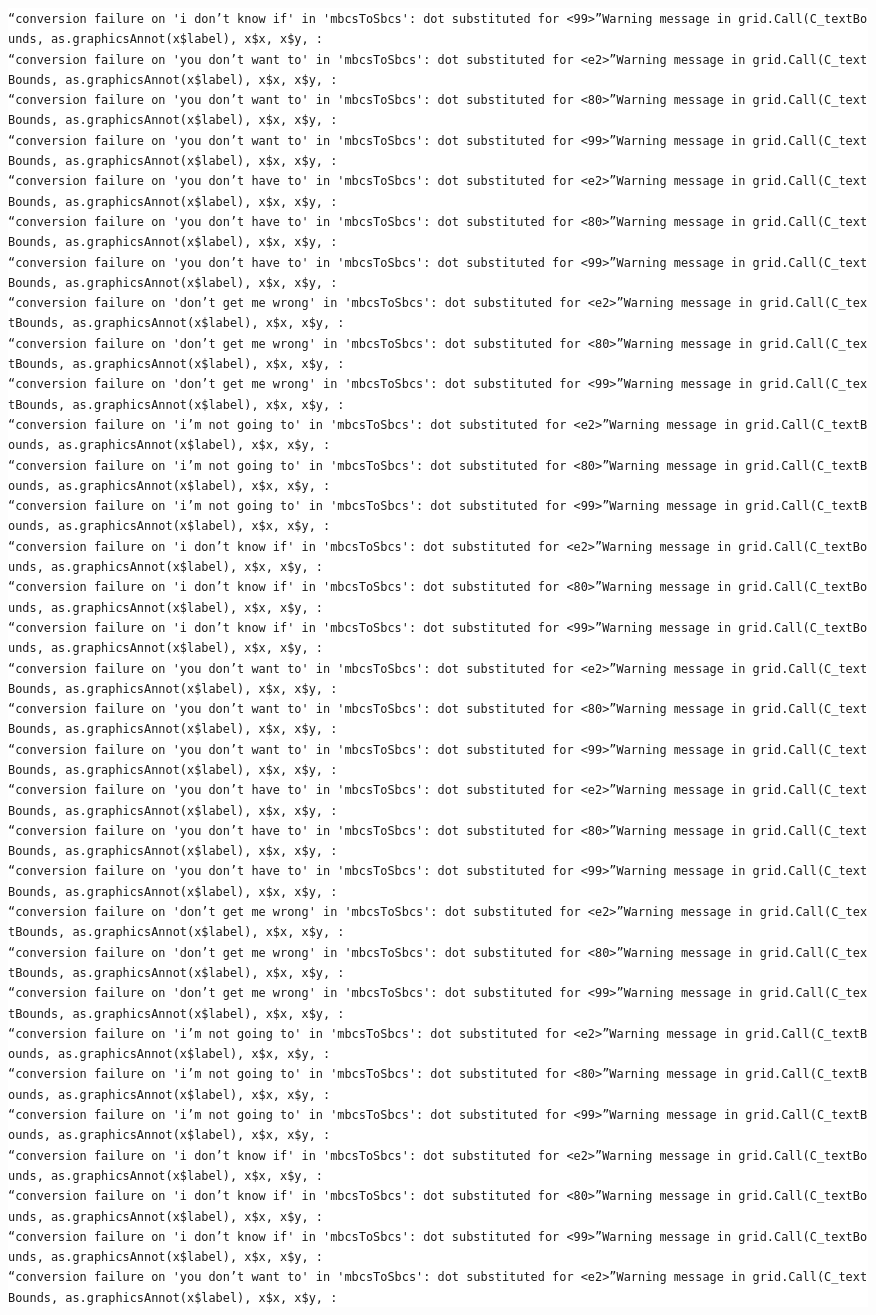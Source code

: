     “conversion failure on 'i don’t know if' in 'mbcsToSbcs': dot substituted for <99>”Warning message in grid.Call(C_textBounds, as.graphicsAnnot(x$label), x$x, x$y, :
    “conversion failure on 'you don’t want to' in 'mbcsToSbcs': dot substituted for <e2>”Warning message in grid.Call(C_textBounds, as.graphicsAnnot(x$label), x$x, x$y, :
    “conversion failure on 'you don’t want to' in 'mbcsToSbcs': dot substituted for <80>”Warning message in grid.Call(C_textBounds, as.graphicsAnnot(x$label), x$x, x$y, :
    “conversion failure on 'you don’t want to' in 'mbcsToSbcs': dot substituted for <99>”Warning message in grid.Call(C_textBounds, as.graphicsAnnot(x$label), x$x, x$y, :
    “conversion failure on 'you don’t have to' in 'mbcsToSbcs': dot substituted for <e2>”Warning message in grid.Call(C_textBounds, as.graphicsAnnot(x$label), x$x, x$y, :
    “conversion failure on 'you don’t have to' in 'mbcsToSbcs': dot substituted for <80>”Warning message in grid.Call(C_textBounds, as.graphicsAnnot(x$label), x$x, x$y, :
    “conversion failure on 'you don’t have to' in 'mbcsToSbcs': dot substituted for <99>”Warning message in grid.Call(C_textBounds, as.graphicsAnnot(x$label), x$x, x$y, :
    “conversion failure on 'don’t get me wrong' in 'mbcsToSbcs': dot substituted for <e2>”Warning message in grid.Call(C_textBounds, as.graphicsAnnot(x$label), x$x, x$y, :
    “conversion failure on 'don’t get me wrong' in 'mbcsToSbcs': dot substituted for <80>”Warning message in grid.Call(C_textBounds, as.graphicsAnnot(x$label), x$x, x$y, :
    “conversion failure on 'don’t get me wrong' in 'mbcsToSbcs': dot substituted for <99>”Warning message in grid.Call(C_textBounds, as.graphicsAnnot(x$label), x$x, x$y, :
    “conversion failure on 'i’m not going to' in 'mbcsToSbcs': dot substituted for <e2>”Warning message in grid.Call(C_textBounds, as.graphicsAnnot(x$label), x$x, x$y, :
    “conversion failure on 'i’m not going to' in 'mbcsToSbcs': dot substituted for <80>”Warning message in grid.Call(C_textBounds, as.graphicsAnnot(x$label), x$x, x$y, :
    “conversion failure on 'i’m not going to' in 'mbcsToSbcs': dot substituted for <99>”Warning message in grid.Call(C_textBounds, as.graphicsAnnot(x$label), x$x, x$y, :
    “conversion failure on 'i don’t know if' in 'mbcsToSbcs': dot substituted for <e2>”Warning message in grid.Call(C_textBounds, as.graphicsAnnot(x$label), x$x, x$y, :
    “conversion failure on 'i don’t know if' in 'mbcsToSbcs': dot substituted for <80>”Warning message in grid.Call(C_textBounds, as.graphicsAnnot(x$label), x$x, x$y, :
    “conversion failure on 'i don’t know if' in 'mbcsToSbcs': dot substituted for <99>”Warning message in grid.Call(C_textBounds, as.graphicsAnnot(x$label), x$x, x$y, :
    “conversion failure on 'you don’t want to' in 'mbcsToSbcs': dot substituted for <e2>”Warning message in grid.Call(C_textBounds, as.graphicsAnnot(x$label), x$x, x$y, :
    “conversion failure on 'you don’t want to' in 'mbcsToSbcs': dot substituted for <80>”Warning message in grid.Call(C_textBounds, as.graphicsAnnot(x$label), x$x, x$y, :
    “conversion failure on 'you don’t want to' in 'mbcsToSbcs': dot substituted for <99>”Warning message in grid.Call(C_textBounds, as.graphicsAnnot(x$label), x$x, x$y, :
    “conversion failure on 'you don’t have to' in 'mbcsToSbcs': dot substituted for <e2>”Warning message in grid.Call(C_textBounds, as.graphicsAnnot(x$label), x$x, x$y, :
    “conversion failure on 'you don’t have to' in 'mbcsToSbcs': dot substituted for <80>”Warning message in grid.Call(C_textBounds, as.graphicsAnnot(x$label), x$x, x$y, :
    “conversion failure on 'you don’t have to' in 'mbcsToSbcs': dot substituted for <99>”Warning message in grid.Call(C_textBounds, as.graphicsAnnot(x$label), x$x, x$y, :
    “conversion failure on 'don’t get me wrong' in 'mbcsToSbcs': dot substituted for <e2>”Warning message in grid.Call(C_textBounds, as.graphicsAnnot(x$label), x$x, x$y, :
    “conversion failure on 'don’t get me wrong' in 'mbcsToSbcs': dot substituted for <80>”Warning message in grid.Call(C_textBounds, as.graphicsAnnot(x$label), x$x, x$y, :
    “conversion failure on 'don’t get me wrong' in 'mbcsToSbcs': dot substituted for <99>”Warning message in grid.Call(C_textBounds, as.graphicsAnnot(x$label), x$x, x$y, :
    “conversion failure on 'i’m not going to' in 'mbcsToSbcs': dot substituted for <e2>”Warning message in grid.Call(C_textBounds, as.graphicsAnnot(x$label), x$x, x$y, :
    “conversion failure on 'i’m not going to' in 'mbcsToSbcs': dot substituted for <80>”Warning message in grid.Call(C_textBounds, as.graphicsAnnot(x$label), x$x, x$y, :
    “conversion failure on 'i’m not going to' in 'mbcsToSbcs': dot substituted for <99>”Warning message in grid.Call(C_textBounds, as.graphicsAnnot(x$label), x$x, x$y, :
    “conversion failure on 'i don’t know if' in 'mbcsToSbcs': dot substituted for <e2>”Warning message in grid.Call(C_textBounds, as.graphicsAnnot(x$label), x$x, x$y, :
    “conversion failure on 'i don’t know if' in 'mbcsToSbcs': dot substituted for <80>”Warning message in grid.Call(C_textBounds, as.graphicsAnnot(x$label), x$x, x$y, :
    “conversion failure on 'i don’t know if' in 'mbcsToSbcs': dot substituted for <99>”Warning message in grid.Call(C_textBounds, as.graphicsAnnot(x$label), x$x, x$y, :
    “conversion failure on 'you don’t want to' in 'mbcsToSbcs': dot substituted for <e2>”Warning message in grid.Call(C_textBounds, as.graphicsAnnot(x$label), x$x, x$y, :